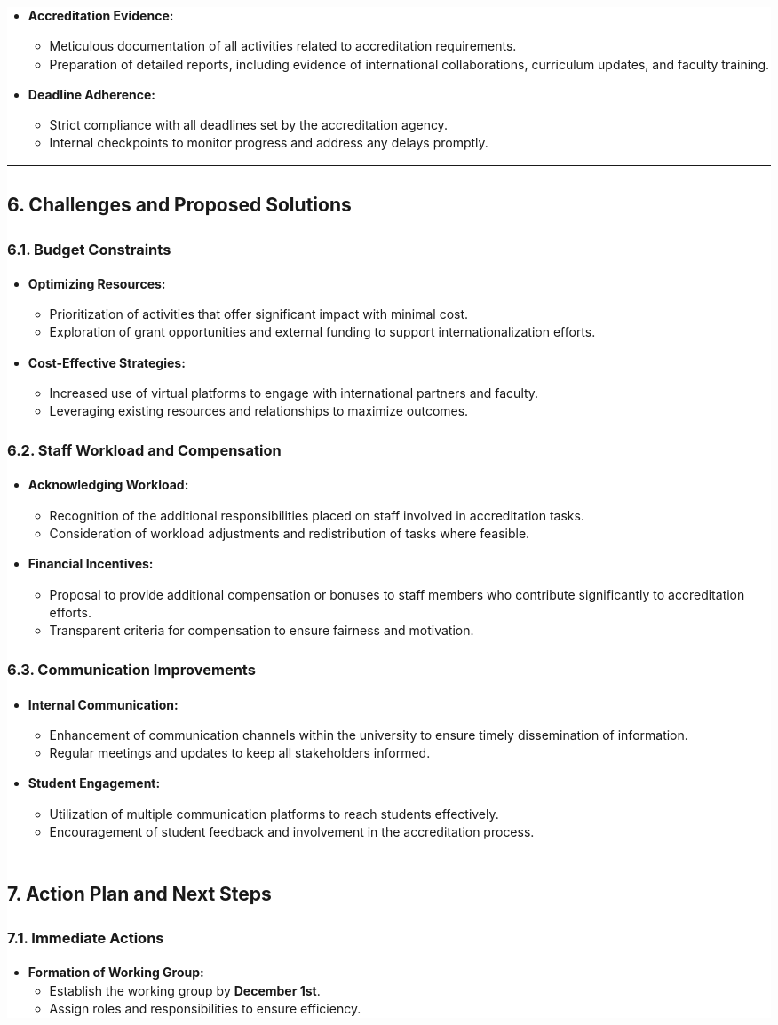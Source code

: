 - **Accreditation Evidence:**
  - Meticulous documentation of all activities related to accreditation requirements.
  - Preparation of detailed reports, including evidence of international collaborations, curriculum updates, and faculty training.

- **Deadline Adherence:**
  - Strict compliance with all deadlines set by the accreditation agency.
  - Internal checkpoints to monitor progress and address any delays promptly.

---

## **6. Challenges and Proposed Solutions**

### **6.1. Budget Constraints**

- **Optimizing Resources:**
  - Prioritization of activities that offer significant impact with minimal cost.
  - Exploration of grant opportunities and external funding to support internationalization efforts.

- **Cost-Effective Strategies:**
  - Increased use of virtual platforms to engage with international partners and faculty.
  - Leveraging existing resources and relationships to maximize outcomes.

### **6.2. Staff Workload and Compensation**

- **Acknowledging Workload:**
  - Recognition of the additional responsibilities placed on staff involved in accreditation tasks.
  - Consideration of workload adjustments and redistribution of tasks where feasible.

- **Financial Incentives:**
  - Proposal to provide additional compensation or bonuses to staff members who contribute significantly to accreditation efforts.
  - Transparent criteria for compensation to ensure fairness and motivation.

### **6.3. Communication Improvements**

- **Internal Communication:**
  - Enhancement of communication channels within the university to ensure timely dissemination of information.
  - Regular meetings and updates to keep all stakeholders informed.

- **Student Engagement:**
  - Utilization of multiple communication platforms to reach students effectively.
  - Encouragement of student feedback and involvement in the accreditation process.

---

## **7. Action Plan and Next Steps**

### **7.1. Immediate Actions**

- **Formation of Working Group:**
  - Establish the working group by **December 1st**.
  - Assign roles and responsibilities to ensure efficiency.
